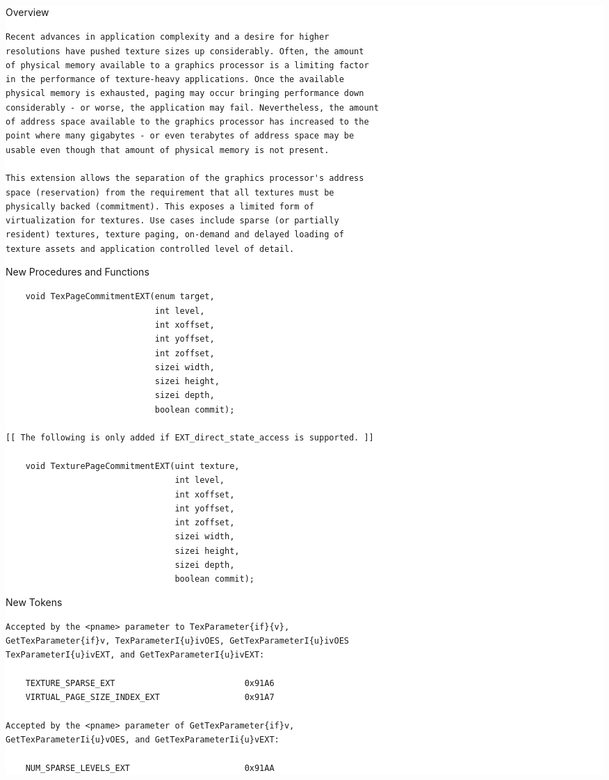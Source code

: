 Overview

    Recent advances in application complexity and a desire for higher
    resolutions have pushed texture sizes up considerably. Often, the amount
    of physical memory available to a graphics processor is a limiting factor
    in the performance of texture-heavy applications. Once the available
    physical memory is exhausted, paging may occur bringing performance down
    considerably - or worse, the application may fail. Nevertheless, the amount
    of address space available to the graphics processor has increased to the
    point where many gigabytes - or even terabytes of address space may be
    usable even though that amount of physical memory is not present.

    This extension allows the separation of the graphics processor's address
    space (reservation) from the requirement that all textures must be
    physically backed (commitment). This exposes a limited form of
    virtualization for textures. Use cases include sparse (or partially
    resident) textures, texture paging, on-demand and delayed loading of
    texture assets and application controlled level of detail.

New Procedures and Functions

        void TexPageCommitmentEXT(enum target,
                                  int level,
                                  int xoffset,
                                  int yoffset,
                                  int zoffset,
                                  sizei width,
                                  sizei height,
                                  sizei depth,
                                  boolean commit);

    [[ The following is only added if EXT_direct_state_access is supported. ]]

        void TexturePageCommitmentEXT(uint texture,
                                      int level,
                                      int xoffset,
                                      int yoffset,
                                      int zoffset,
                                      sizei width,
                                      sizei height,
                                      sizei depth,
                                      boolean commit);

New Tokens

    Accepted by the <pname> parameter to TexParameter{if}{v},
    GetTexParameter{if}v, TexParameterI{u}ivOES, GetTexParameterI{u}ivOES
    TexParameterI{u}ivEXT, and GetTexParameterI{u}ivEXT:

        TEXTURE_SPARSE_EXT                          0x91A6
        VIRTUAL_PAGE_SIZE_INDEX_EXT                 0x91A7

    Accepted by the <pname> parameter of GetTexParameter{if}v,
    GetTexParameterIi{u}vOES, and GetTexParameterIi{u}vEXT:

        NUM_SPARSE_LEVELS_EXT                       0x91AA
